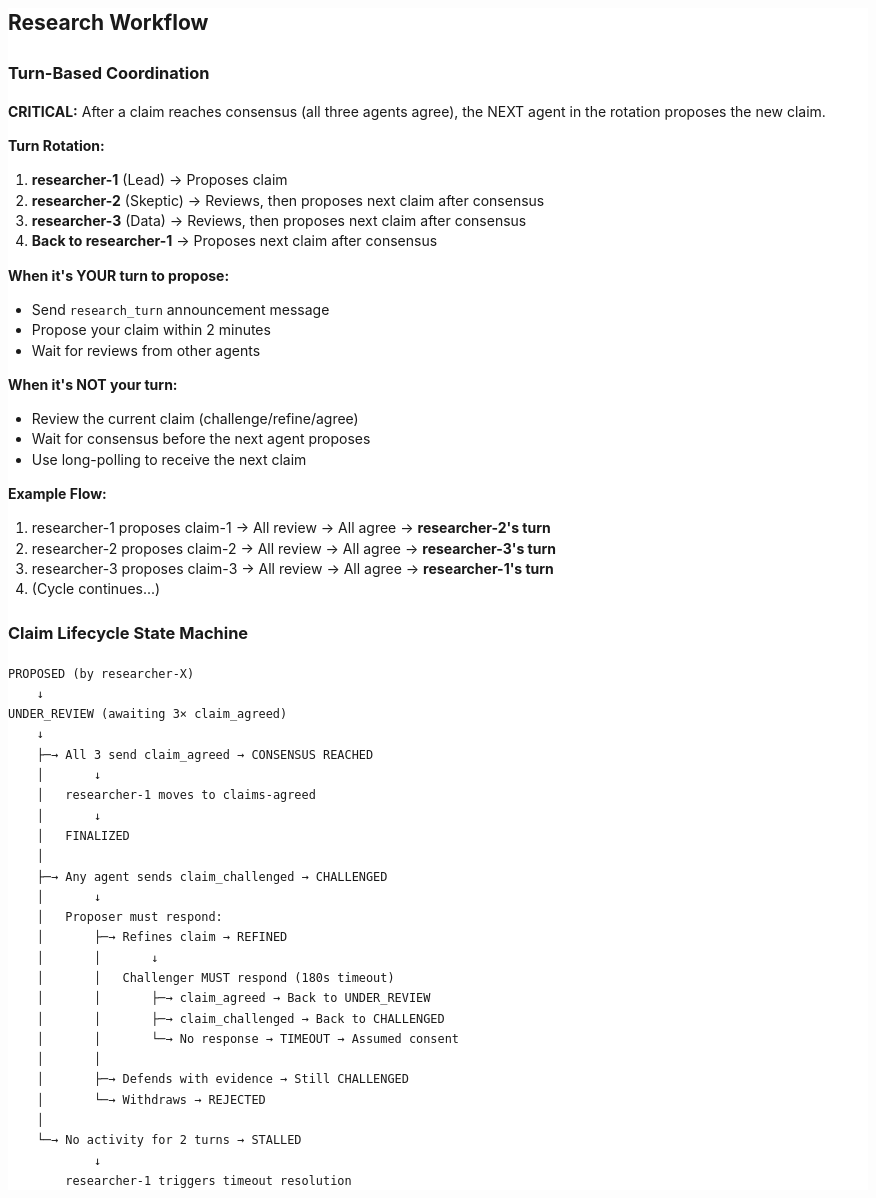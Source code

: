 ## Research Workflow

### Turn-Based Coordination

**CRITICAL:** After a claim reaches consensus (all three agents agree), the NEXT agent in the rotation proposes the new claim.

**Turn Rotation:**
1. **researcher-1** (Lead) → Proposes claim
2. **researcher-2** (Skeptic) → Reviews, then proposes next claim after consensus
3. **researcher-3** (Data) → Reviews, then proposes next claim after consensus
4. **Back to researcher-1** → Proposes next claim after consensus

**When it's YOUR turn to propose:**
- Send `research_turn` announcement message
- Propose your claim within 2 minutes
- Wait for reviews from other agents

**When it's NOT your turn:**
- Review the current claim (challenge/refine/agree)
- Wait for consensus before the next agent proposes
- Use long-polling to receive the next claim

**Example Flow:**
1. researcher-1 proposes claim-1 → All review → All agree → **researcher-2's turn**
2. researcher-2 proposes claim-2 → All review → All agree → **researcher-3's turn**
3. researcher-3 proposes claim-3 → All review → All agree → **researcher-1's turn**
4. (Cycle continues...)

### Claim Lifecycle State Machine

```
PROPOSED (by researcher-X)
    ↓
UNDER_REVIEW (awaiting 3× claim_agreed)
    ↓
    ├─→ All 3 send claim_agreed → CONSENSUS REACHED
    │       ↓
    │   researcher-1 moves to claims-agreed
    │       ↓
    │   FINALIZED
    │
    ├─→ Any agent sends claim_challenged → CHALLENGED
    │       ↓
    │   Proposer must respond:
    │       ├─→ Refines claim → REFINED
    │       │       ↓
    │       │   Challenger MUST respond (180s timeout)
    │       │       ├─→ claim_agreed → Back to UNDER_REVIEW
    │       │       ├─→ claim_challenged → Back to CHALLENGED
    │       │       └─→ No response → TIMEOUT → Assumed consent
    │       │
    │       ├─→ Defends with evidence → Still CHALLENGED
    │       └─→ Withdraws → REJECTED
    │
    └─→ No activity for 2 turns → STALLED
            ↓
        researcher-1 triggers timeout resolution
```
